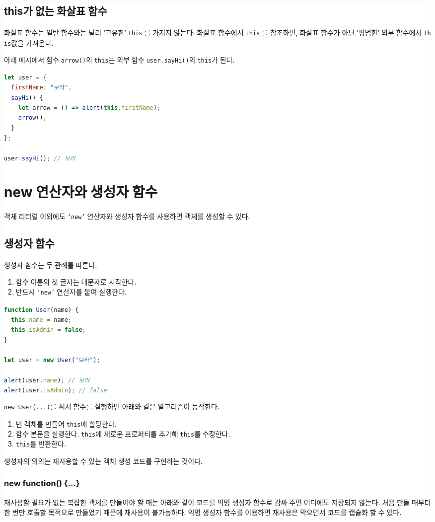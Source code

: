 ## this가 없는 화살표 함수

화살표 함수는 일반 함수와는 달리 ‘고유한’ `this` 를 가지지 않는다. 화살표 함수에서 `this` 를 참조하면, 화살표 함수가 아닌 ‘평범한’ 외부 함수에서 `this`값을 가져온다.

아래 예시에서 함수 `arrow()`의 `this`는 외부 함수 `user.sayHi()`의 `this`가 된다.

```jsx
let user = {
  firstName: "보라",
  sayHi() {
    let arrow = () => alert(this.firstName);
    arrow();
  }
};

user.sayHi(); // 보라
```

# new 연산자와 생성자 함수

객체 리터럴 이외에도 `‘new’` 연산자와 생성자 함수를 사용하면 객체를 생성할 수 있다.

## 생성자 함수

생성자 함수는 두 관례를 따른다.

1. 함수 이름의 첫 글자는 대문자로 시작한다.
2. 반드시 `‘new’` 연산자를 붙여 실행한다.

```jsx
function User(name) {
  this.name = name;
  this.isAdmin = false;
}

let user = new User("보라");

alert(user.name); // 보라
alert(user.isAdmin); // false
```

`new User(...)`를 써서 함수를 실행하면 아래와 같은 알고리즘이 동작한다.

1. 빈 객체를 만들어 `this`에 할당한다.
2. 함수 본문을 실행한다. `this`에 새로운 프로퍼티를 추가해 `this`를 수정한다.
3. `this`를 반환한다.

생성자의 의의는 재사용할 수 있는 객체 생성 코드를 구현하는 것이다.

### new function() {…}

재사용할 필요가 없는 복잡한 객체를 만들어야 할 때는 아래와 같이 코드를 익명 생성자 함수로 감싸 주면 어디에도 저장되지 않는다. 처음 만들 때부터 한 번만 호출할 목적으로 만들었기 때문에 재사용이 불가능하다. 익명 생성자 함수를 이용하면 재사용은 막으면서 코드를 캡슐화 할 수 있다.

